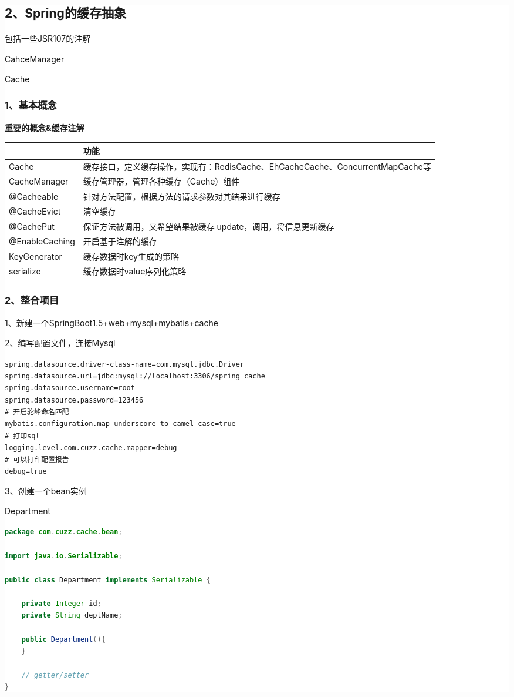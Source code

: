   

## 2、Spring的缓存抽象

包括一些JSR107的注解

CahceManager

Cache

### 1、基本概念

**重要的概念&缓存注解**

|                | 功能                                                         |
| -------------- | :----------------------------------------------------------- |
| Cache          | 缓存接口，定义缓存操作，实现有：RedisCache、EhCacheCache、ConcurrentMapCache等 |
| CacheManager   | 缓存管理器，管理各种缓存（Cache）组件                        |
| @Cacheable     | 针对方法配置，根据方法的请求参数对其结果进行缓存             |
| @CacheEvict    | 清空缓存                                                     |
| @CachePut      | 保证方法被调用，又希望结果被缓存 update，调用，将信息更新缓存 |
| @EnableCaching | 开启基于注解的缓存                                           |
| KeyGenerator   | 缓存数据时key生成的策略                                      |
| serialize      | 缓存数据时value序列化策略                                    |

### 2、整合项目

1、新建一个SpringBoot1.5+web+mysql+mybatis+cache

2、编写配置文件，连接Mysql

```properties
spring.datasource.driver-class-name=com.mysql.jdbc.Driver
spring.datasource.url=jdbc:mysql://localhost:3306/spring_cache
spring.datasource.username=root
spring.datasource.password=123456
# 开启驼峰命名匹配
mybatis.configuration.map-underscore-to-camel-case=true
# 打印sql
logging.level.com.cuzz.cache.mapper=debug
# 可以打印配置报告
debug=true
```

3、创建一个bean实例

Department

```java
package com.cuzz.cache.bean;

import java.io.Serializable;

public class Department implements Serializable {
    
    private Integer id;
    private String deptName;

    public Department(){
    }
    
	// getter/setter
}
```